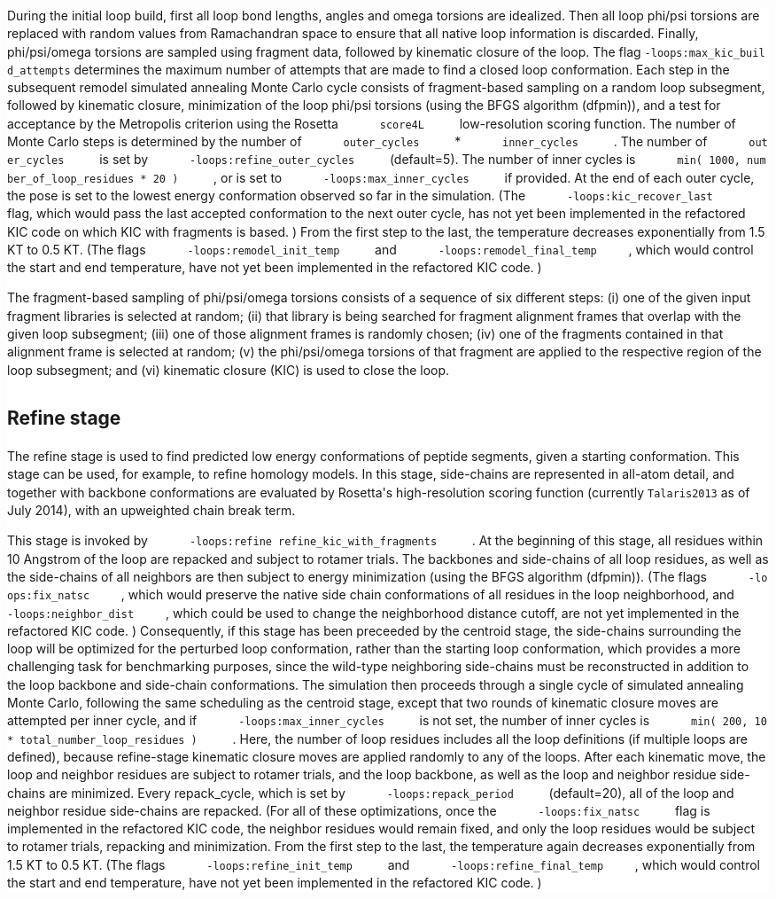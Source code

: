 During the initial loop build, first all loop bond lengths, angles and omega torsions are idealized. Then all loop phi/psi torsions are replaced with random values from Ramachandran space to ensure that all native loop information is discarded. Finally, phi/psi/omega torsions are sampled using fragment data, followed by kinematic closure of the loop. The flag `-loops:max_kic_build_attempts` determines the maximum number of attempts that are made to find a closed loop conformation. 
Each step in the subsequent remodel simulated annealing Monte Carlo cycle consists of fragment-based sampling on a random loop subsegment, followed by kinematic closure, minimization of the loop phi/psi torsions (using the BFGS algorithm (dfpmin)), and a test for acceptance by the Metropolis criterion using the Rosetta `       score4L      ` low-resolution scoring function. The number of Monte Carlo steps is determined by the number of `       outer_cycles      ` \* `       inner_cycles      ` . The number of `       outer_cycles      ` is set by `       -loops:refine_outer_cycles      ` (default=5). The number of inner cycles is `       min( 1000, number_of_loop_residues * 20 )      ` , or is set to `       -loops:max_inner_cycles      ` if provided. At the end of each outer cycle, the pose is set to the lowest energy conformation observed so far in the simulation. (The `       -loops:kic_recover_last      ` flag, which would pass the last accepted conformation to the next outer cycle, has not yet been implemented in the refactored KIC code on which KIC with fragments is based. ) From the first step to the last, the temperature decreases exponentially from 1.5 KT to 0.5 KT. (The flags `       -loops:remodel_init_temp      ` and `       -loops:remodel_final_temp      `, which would control the start and end temperature, have not yet been implemented in the refactored KIC code. )

The fragment-based sampling of phi/psi/omega torsions consists of a sequence of six different steps: (i) one of the given input fragment libraries is selected at random; (ii) that library is being searched for fragment alignment frames that overlap with the given loop subsegment; (iii) one of those alignment frames is randomly chosen; (iv) one of the fragments contained in that alignment frame is selected at random; (v) the phi/psi/omega torsions of that fragment are applied to the respective region of the loop subsegment; and (vi) kinematic closure (KIC) is used to close the loop. 

Refine stage 
-----------

The refine stage is used to find predicted low energy conformations of peptide segments, given a starting conformation. This stage can be used, for example, to refine homology models. In this stage, side-chains are represented in all-atom detail, and together with backbone conformations are evaluated by Rosetta's high-resolution scoring function (currently `Talaris2013` as of July 2014), with an upweighted chain break term.

This stage is invoked by `       -loops:refine refine_kic_with_fragments      ` . At the beginning of this stage, all residues within 10 Angstrom of the loop are repacked and subject to rotamer trials. The backbones and side-chains of all loop residues, as well as the side-chains of all neighbors are then subject to energy minimization (using the BFGS algorithm (dfpmin)). (The flags `       -loops:fix_natsc      `, which would preserve the native side chain conformations of all residues in the loop neighborhood, and `       -loops:neighbor_dist      `, which could be used to change the neighborhood distance cutoff, are not yet implemented in the refactored KIC code. ) Consequently, if this stage has been preceeded by the centroid stage, the side-chains surrounding the loop will be optimized for the perturbed loop conformation, rather than the starting loop conformation, which provides a more challenging task for benchmarking purposes, since the wild-type neighboring side-chains must be reconstructed in addition to the loop backbone and side-chain conformations. The simulation then proceeds through a single cycle of simulated annealing Monte Carlo, following the same scheduling as the centroid stage, except that two rounds of kinematic closure moves are attempted per inner cycle, and if `       -loops:max_inner_cycles      ` is not set, the number of inner cycles is `       min( 200, 10 * total_number_loop_residues )      ` . Here, the number of loop residues includes all the loop definitions (if multiple loops are defined), because refine-stage kinematic closure moves are applied randomly to any of the loops. After each kinematic move, the loop and neighbor residues are subject to rotamer trials, and the loop backbone, as well as the loop and neighbor residue side-chains are minimized. Every repack_cycle, which is set by `       -loops:repack_period      ` (default=20), all of the loop and neighbor residue side-chains are repacked. (For all of these optimizations, once the `       -loops:fix_natsc      ` flag is implemented in the refactored KIC code, the neighbor residues would remain fixed, and only the loop residues would be subject to rotamer trials, repacking and minimization. From the first step to the last, the temperature again decreases exponentially from 1.5 KT to 0.5 KT. (The flags `       -loops:refine_init_temp      ` and `       -loops:refine_final_temp      `, which would control the start and end temperature, have not yet been implemented in the refactored KIC code. )
